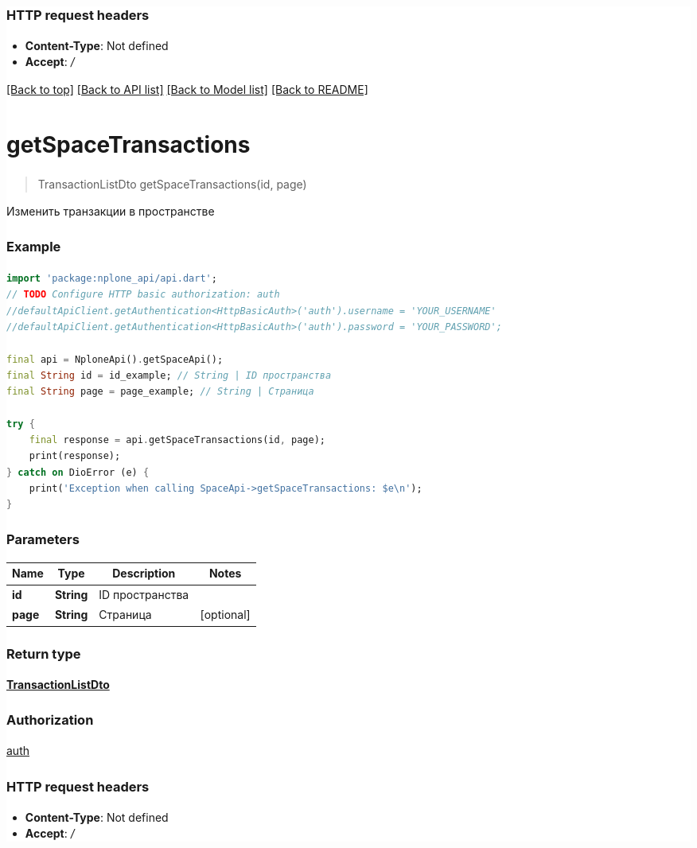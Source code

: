### HTTP request headers

 - **Content-Type**: Not defined
 - **Accept**: */*

[[Back to top]](#) [[Back to API list]](../README.md#documentation-for-api-endpoints) [[Back to Model list]](../README.md#documentation-for-models) [[Back to README]](../README.md)

# **getSpaceTransactions**
> TransactionListDto getSpaceTransactions(id, page)

Изменить транзакции в пространстве

### Example
```dart
import 'package:nplone_api/api.dart';
// TODO Configure HTTP basic authorization: auth
//defaultApiClient.getAuthentication<HttpBasicAuth>('auth').username = 'YOUR_USERNAME'
//defaultApiClient.getAuthentication<HttpBasicAuth>('auth').password = 'YOUR_PASSWORD';

final api = NploneApi().getSpaceApi();
final String id = id_example; // String | ID пространства
final String page = page_example; // String | Cтраница

try {
    final response = api.getSpaceTransactions(id, page);
    print(response);
} catch on DioError (e) {
    print('Exception when calling SpaceApi->getSpaceTransactions: $e\n');
}
```

### Parameters

Name | Type | Description  | Notes
------------- | ------------- | ------------- | -------------
 **id** | **String**| ID пространства | 
 **page** | **String**| Cтраница | [optional] 

### Return type

[**TransactionListDto**](TransactionListDto.md)

### Authorization

[auth](../README.md#auth)

### HTTP request headers

 - **Content-Type**: Not defined
 - **Accept**: */*

